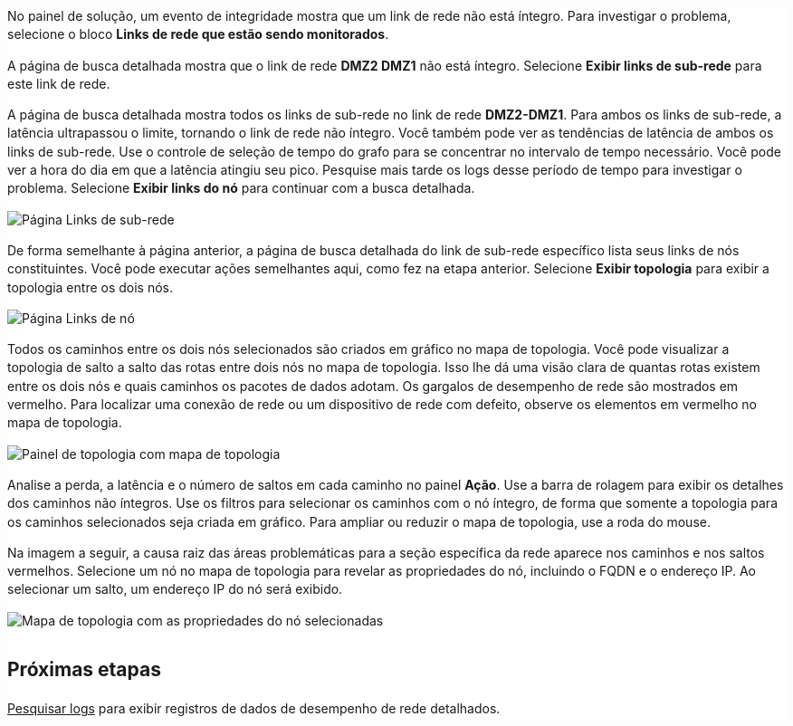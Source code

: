 No painel de solução, um evento de integridade mostra que um link de rede não está íntegro. Para investigar o problema, selecione o bloco **Links de rede que estão sendo monitorados**.

A página de busca detalhada mostra que o link de rede **DMZ2 DMZ1** não está íntegro. Selecione **Exibir links de sub-rede** para este link de rede. 


A página de busca detalhada mostra todos os links de sub-rede no link de rede **DMZ2-DMZ1**. Para ambos os links de sub-rede, a latência ultrapassou o limite, tornando o link de rede não íntegro. Você também pode ver as tendências de latência de ambos os links de sub-rede. Use o controle de seleção de tempo do grafo para se concentrar no intervalo de tempo necessário. Você pode ver a hora do dia em que a latência atingiu seu pico. Pesquise mais tarde os logs desse período de tempo para investigar o problema. Selecione **Exibir links do nó** para continuar com a busca detalhada. 
 
 ![Página Links de sub-rede](media/log-analytics-network-performance-monitor-performance-monitor/subnetwork-links.png) 

De forma semelhante à página anterior, a página de busca detalhada do link de sub-rede específico lista seus links de nós constituintes. Você pode executar ações semelhantes aqui, como fez na etapa anterior. Selecione **Exibir topologia** para exibir a topologia entre os dois nós. 
 
 ![Página Links de nó](media/log-analytics-network-performance-monitor-performance-monitor/node-links.png) 

Todos os caminhos entre os dois nós selecionados são criados em gráfico no mapa de topologia. Você pode visualizar a topologia de salto a salto das rotas entre dois nós no mapa de topologia. Isso lhe dá uma visão clara de quantas rotas existem entre os dois nós e quais caminhos os pacotes de dados adotam. Os gargalos de desempenho de rede são mostrados em vermelho. Para localizar uma conexão de rede ou um dispositivo de rede com defeito, observe os elementos em vermelho no mapa de topologia. 

 ![Painel de topologia com mapa de topologia](media/log-analytics-network-performance-monitor-performance-monitor/topology-dashboard.png) 

Analise a perda, a latência e o número de saltos em cada caminho no painel **Ação**. Use a barra de rolagem para exibir os detalhes dos caminhos não íntegros. Use os filtros para selecionar os caminhos com o nó íntegro, de forma que somente a topologia para os caminhos selecionados seja criada em gráfico. Para ampliar ou reduzir o mapa de topologia, use a roda do mouse. 

Na imagem a seguir, a causa raiz das áreas problemáticas para a seção específica da rede aparece nos caminhos e nos saltos vermelhos. Selecione um nó no mapa de topologia para revelar as propriedades do nó, incluindo o FQDN e o endereço IP. Ao selecionar um salto, um endereço IP do nó será exibido. 
 
![Mapa de topologia com as propriedades do nó selecionadas](media/log-analytics-network-performance-monitor-performance-monitor/topology-dashboard-root-cause.png) 

## <a name="next-steps"></a>Próximas etapas
[Pesquisar logs](log-analytics-log-searches.md) para exibir registros de dados de desempenho de rede detalhados.
